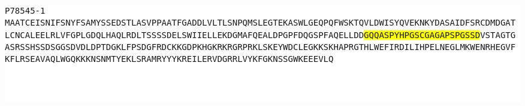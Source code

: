 <pre style='font-size:14px; font-family:monospace;'>P78545-1
<span>M</span><span>A</span><span>A</span><span>T</span><span>C</span><span>E</span><span>I</span><span>S</span><span>N</span><span>I</span><span>F</span><span>S</span><span>N</span><span>Y</span><span>F</span><span>S</span><span>A</span><span>M</span><span>Y</span><span>S</span><span>S</span><span>E</span><span>D</span><span>S</span><span>T</span><span>L</span><span>A</span><span>S</span><span>V</span><span>P</span><span>P</span><span>A</span><span>A</span><span>T</span><span>F</span><span>G</span><span>A</span><span>D</span><span>D</span><span>L</span><span>V</span><span>L</span><span>T</span><span>L</span><span>S</span><span>N</span><span>P</span><span>Q</span><span>M</span><span>S</span><span>L</span><span>E</span><span>G</span><span>T</span><span>E</span><span>K</span><span>A</span><span>S</span><span>W</span><span>L</span><span>G</span><span>E</span><span>Q</span><span>P</span><span>Q</span><span>F</span><span>W</span><span>S</span><span>K</span><span>T</span><span>Q</span><span>V</span><span>L</span><span>D</span><span>W</span><span>I</span><span>S</span><span>Y</span><span>Q</span><span>V</span><span>E</span><span>K</span><span>N</span><span>K</span><span>Y</span><span>D</span><span>A</span><span>S</span><span>A</span><span>I</span><span>D</span><span>F</span><span>S</span><span>R</span><span>C</span><span>D</span><span>M</span><span>D</span><span>G</span><span>A</span><span>T</span><span>L</span><span>C</span><span>N</span><span>C</span><span>A</span><span>L</span><span>E</span><span>E</span><span>L</span><span>R</span><span>L</span><span>V</span><span>F</span><span>G</span><span>P</span><span>L</span><span>G</span><span>D</span><span>Q</span><span>L</span><span>H</span><span>A</span><span>Q</span><span>L</span><span>R</span><span>D</span><span>L</span><span>T</span><span>S</span><span>S</span><span>S</span><span>S</span><span>D</span><span>E</span><span>L</span><span>S</span><span>W</span><span>I</span><span>I</span><span>E</span><span>L</span><span>L</span><span>E</span><span>K</span><span>D</span><span>G</span><span>M</span><span>A</span><span>F</span><span>Q</span><span>E</span><span>A</span><span>L</span><span>D</span><span>P</span><span>G</span><span>P</span><span>F</span><span>D</span><span>Q</span><span>G</span><span>S</span><span>P</span><span>F</span><span>A</span><span>Q</span><span>E</span><span>L</span><span>L</span><span>D</span><span>D</span><span style='background-color: yellow;'>G</span><span style='background-color: yellow;'>Q</span><span style='background-color: yellow;'>Q</span><span style='background-color: yellow;'>A</span><span style='background-color: yellow;'>S</span><span style='background-color: yellow;'>P</span><span style='background-color: yellow;'>Y</span><span style='background-color: yellow;'>H</span><span style='background-color: yellow;'>P</span><span style='background-color: yellow;'>G</span><span style='background-color: yellow;'>S</span><span style='background-color: yellow;'>C</span><span style='background-color: yellow;'>G</span><span style='background-color: yellow;'>A</span><span style='background-color: yellow;'>G</span><span style='background-color: yellow;'>A</span><span style='background-color: yellow;'>P</span><span style='background-color: yellow;'>S</span><span style='background-color: yellow;'>P</span><span style='background-color: yellow;'>G</span><span style='background-color: yellow;'>S</span><span style='background-color: yellow;'>S</span><span style='background-color: yellow;'>D</span><span>V</span><span>S</span><span>T</span><span>A</span><span>G</span><span>T</span><span>G</span><span>A</span><span>S</span><span>R</span><span>S</span><span>S</span><span>H</span><span>S</span><span>S</span><span>D</span><span>S</span><span>G</span><span>G</span><span>S</span><span>D</span><span>V</span><span>D</span><span>L</span><span>D</span><span>P</span><span>T</span><span>D</span><span>G</span><span>K</span><span>L</span><span>F</span><span>P</span><span>S</span><span>D</span><span>G</span><span>F</span><span>R</span><span>D</span><span>C</span><span>K</span><span>K</span><span>G</span><span>D</span><span>P</span><span>K</span><span>H</span><span>G</span><span>K</span><span>R</span><span>K</span><span>R</span><span>G</span><span>R</span><span>P</span><span>R</span><span>K</span><span>L</span><span>S</span><span>K</span><span>E</span><span>Y</span><span>W</span><span>D</span><span>C</span><span>L</span><span>E</span><span>G</span><span>K</span><span>K</span><span>S</span><span>K</span><span>H</span><span>A</span><span>P</span><span>R</span><span>G</span><span>T</span><span>H</span><span>L</span><span>W</span><span>E</span><span>F</span><span>I</span><span>R</span><span>D</span><span>I</span><span>L</span><span>I</span><span>H</span><span>P</span><span>E</span><span>L</span><span>N</span><span>E</span><span>G</span><span>L</span><span>M</span><span>K</span><span>W</span><span>E</span><span>N</span><span>R</span><span>H</span><span>E</span><span>G</span><span>V</span><span>F</span><span>K</span><span>F</span><span>L</span><span>R</span><span>S</span><span>E</span><span>A</span><span>V</span><span>A</span><span>Q</span><span>L</span><span>W</span><span>G</span><span>Q</span><span>K</span><span>K</span><span>K</span><span>N</span><span>S</span><span>N</span><span>M</span><span>T</span><span>Y</span><span>E</span><span>K</span><span>L</span><span>S</span><span>R</span><span>A</span><span>M</span><span>R</span><span>Y</span><span>Y</span><span>Y</span><span>K</span><span>R</span><span>E</span><span>I</span><span>L</span><span>E</span><span>R</span><span>V</span><span>D</span><span>G</span><span>R</span><span>R</span><span>L</span><span>V</span><span>Y</span><span>K</span><span>F</span><span>G</span><span>K</span><span>N</span><span>S</span><span>S</span><span>G</span><span>W</span><span>K</span><span>E</span><span>E</span><span>E</span><span>V</span><span>L</span><span>Q</span>